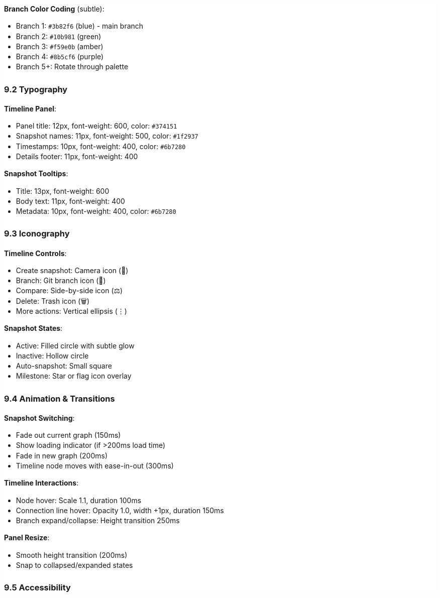**Branch Color Coding** (subtle):
- Branch 1: `#3b82f6` (blue) - main branch
- Branch 2: `#10b981` (green)
- Branch 3: `#f59e0b` (amber)
- Branch 4: `#8b5cf6` (purple)
- Branch 5+: Rotate through palette

### 9.2 Typography

**Timeline Panel**:
- Panel title: 12px, font-weight: 600, color: `#374151`
- Snapshot names: 11px, font-weight: 500, color: `#1f2937`
- Timestamps: 10px, font-weight: 400, color: `#6b7280`
- Details footer: 11px, font-weight: 400

**Snapshot Tooltips**:
- Title: 13px, font-weight: 600
- Body text: 11px, font-weight: 400
- Metadata: 10px, font-weight: 400, color: `#6b7280`

### 9.3 Iconography

**Timeline Controls**:
- Create snapshot: Camera icon (📸)
- Branch: Git branch icon (🔀)
- Compare: Side-by-side icon (⚖️)
- Delete: Trash icon (🗑️)
- More actions: Vertical ellipsis (⋮)

**Snapshot States**:
- Active: Filled circle with subtle glow
- Inactive: Hollow circle
- Auto-snapshot: Small square
- Milestone: Star or flag icon overlay

### 9.4 Animation & Transitions

**Snapshot Switching**:
- Fade out current graph (150ms)
- Show loading indicator (if >200ms load time)
- Fade in new graph (200ms)
- Timeline node moves with ease-in-out (300ms)

**Timeline Interactions**:
- Node hover: Scale 1.1, duration 100ms
- Connection line hover: Opacity 1.0, width +1px, duration 150ms
- Branch expand/collapse: Height transition 250ms

**Panel Resize**:
- Smooth height transition (200ms)
- Snap to collapsed/expanded states

### 9.5 Accessibility
